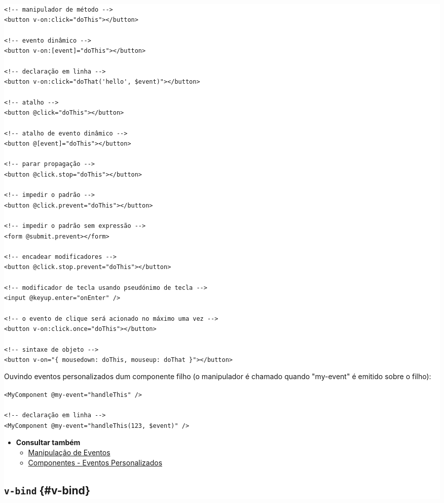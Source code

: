   ```vue-html
  <!-- manipulador de método -->
  <button v-on:click="doThis"></button>

  <!-- evento dinâmico -->
  <button v-on:[event]="doThis"></button>

  <!-- declaração em linha -->
  <button v-on:click="doThat('hello', $event)"></button>

  <!-- atalho -->
  <button @click="doThis"></button>

  <!-- atalho de evento dinâmico -->
  <button @[event]="doThis"></button>

  <!-- parar propagação -->
  <button @click.stop="doThis"></button>

  <!-- impedir o padrão -->
  <button @click.prevent="doThis"></button>

  <!-- impedir o padrão sem expressão -->
  <form @submit.prevent></form>

  <!-- encadear modificadores -->
  <button @click.stop.prevent="doThis"></button>

  <!-- modificador de tecla usando pseudónimo de tecla -->
  <input @keyup.enter="onEnter" />

  <!-- o evento de clique será acionado no máximo uma vez -->
  <button v-on:click.once="doThis"></button>

  <!-- sintaxe de objeto -->
  <button v-on="{ mousedown: doThis, mouseup: doThat }"></button>
  ```

  Ouvindo eventos personalizados dum componente filho (o manipulador é chamado quando "my-event" é emitido sobre o filho):

  ```vue-html
  <MyComponent @my-event="handleThis" />

  <!-- declaração em linha -->
  <MyComponent @my-event="handleThis(123, $event)" />
  ```

- **Consultar também**
  - [Manipulação de Eventos](/guide/essentials/event-handling)
  - [Componentes - Eventos Personalizados](/guide/essentials/component-basics#listening-to-events)

## `v-bind` {#v-bind}
